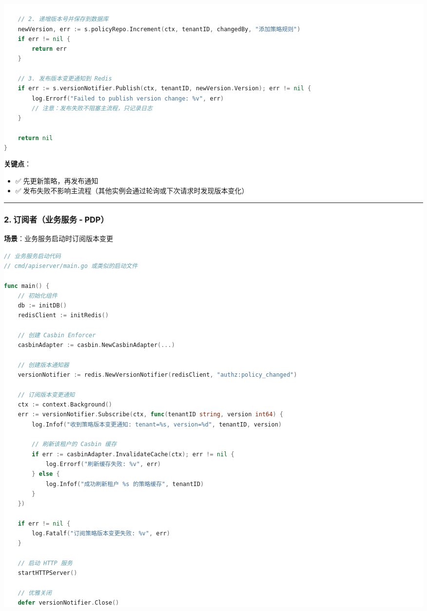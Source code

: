 ```go
    
    // 2. 递增版本号并保存到数据库
    newVersion, err := s.policyRepo.Increment(ctx, tenantID, changedBy, "添加策略规则")
    if err != nil {
        return err
    }
    
    // 3. 发布版本变更通知到 Redis
    if err := s.versionNotifier.Publish(ctx, tenantID, newVersion.Version); err != nil {
        log.Errorf("Failed to publish version change: %v", err)
        // 注意：发布失败不阻塞主流程，只记录日志
    }
    
    return nil
}
```

**关键点**：
- ✅ 先更新策略，再发布通知
- ✅ 发布失败不影响主流程（其他实例会通过轮询或下次请求时发现版本变化）

---

### 2. 订阅者（业务服务 - PDP）

**场景**：业务服务启动时订阅版本变更

```go
// 业务服务启动代码
// cmd/apiserver/main.go 或类似的启动文件

func main() {
    // 初始化组件
    db := initDB()
    redisClient := initRedis()
    
    // 创建 Casbin Enforcer
    casbinAdapter := casbin.NewCasbinAdapter(...)
    
    // 创建版本通知器
    versionNotifier := redis.NewVersionNotifier(redisClient, "authz:policy_changed")
    
    // 订阅版本变更通知
    ctx := context.Background()
    err := versionNotifier.Subscribe(ctx, func(tenantID string, version int64) {
        log.Infof("收到策略版本变更通知: tenant=%s, version=%d", tenantID, version)
        
        // 刷新该租户的 Casbin 缓存
        if err := casbinAdapter.InvalidateCache(ctx); err != nil {
            log.Errorf("刷新缓存失败: %v", err)
        } else {
            log.Infof("成功刷新租户 %s 的策略缓存", tenantID)
        }
    })
    
    if err != nil {
        log.Fatalf("订阅策略版本变更失败: %v", err)
    }
    
    // 启动 HTTP 服务
    startHTTPServer()
    
    // 优雅关闭
    defer versionNotifier.Close()
```